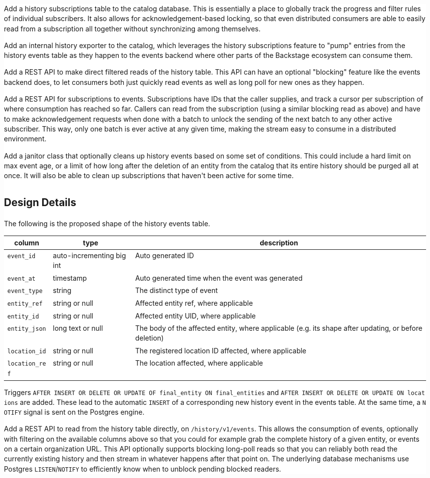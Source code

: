 Add a history subscriptions table to the catalog database. This is essentially a place to globally track the progress and filter rules of individual subscribers. It also allows for acknowledgement-based locking, so that even distributed consumers are able to easily read from a subscription all together without synchronizing among themselves.

Add an internal history exporter to the catalog, which leverages the history subscriptions feature to "pump" entries from the history events table as they happen to the events backend where other parts of the Backstage ecosystem can consume them.

Add a REST API to make direct filtered reads of the history table. This API can have an optional "blocking" feature like the events backend does, to let consumers both just quickly read events as well as long poll for new ones as they happen.

Add a REST API for subscriptions to events. Subscriptions have IDs that the caller supplies, and track a cursor per subscription of where consumption has reached so far. Callers can read from the subscription (using a similar blocking read as above) and have to make acknowledgement requests when done with a batch to unlock the sending of the next batch to any other active subscriber. This way, only one batch is ever active at any given time, making the stream easy to consume in a distributed environment.

Add a janitor class that optionally cleans up history events based on some set of conditions. This could include a hard limit on max event age, or a limit of how long after the deletion of an entity from the catalog that its entire history should be purged all at once. It will also be able to clean up subscriptions that haven't been active for some time.

## Design Details



The following is the proposed shape of the history events table.

| column         | type                      | description                                                                                           |
| -------------- | ------------------------- | ----------------------------------------------------------------------------------------------------- |
| `event_id`     | auto-incrementing big int | Auto generated ID                                                                                     |
| `event_at`     | timestamp                 | Auto generated time when the event was generated                                                      |
| `event_type`   | string                    | The distinct type of event                                                                            |
| `entity_ref`   | string or null            | Affected entity ref, where applicable                                                                 |
| `entity_id`    | string or null            | Affected entity UID, where applicable                                                                 |
| `entity_json`  | long text or null         | The body of the affected entity, where applicable (e.g. its shape after updating, or before deletion) |
| `location_id`  | string or null            | The registered location ID affected, where applicable                                                 |
| `location_ref` | string or null            | The location affected, where applicable                                                               |

Triggers `AFTER INSERT OR DELETE OR UPDATE OF final_entity ON final_entities` and `AFTER INSERT OR DELETE OR UPDATE ON locations` are added. These lead to the automatic `INSERT` of a corresponding new history event in the events table. At the same time, a `NOTIFY` signal is sent on the Postgres engine.

Add a REST API to read from the history table directly, on `/history/v1/events`. This allows the consumption of events, optionally with filtering on the available columns above so that you could for example grab the complete history of a given entity, or events on a certain organization URL. This API optionally supports blocking long-poll reads so that you can reliably both read the currently existing history and then stream in whatever happens after that point on. The underlying database mechanisms use Postgres `LISTEN`/`NOTIFY` to efficiently know when to unblock pending blocked readers.
